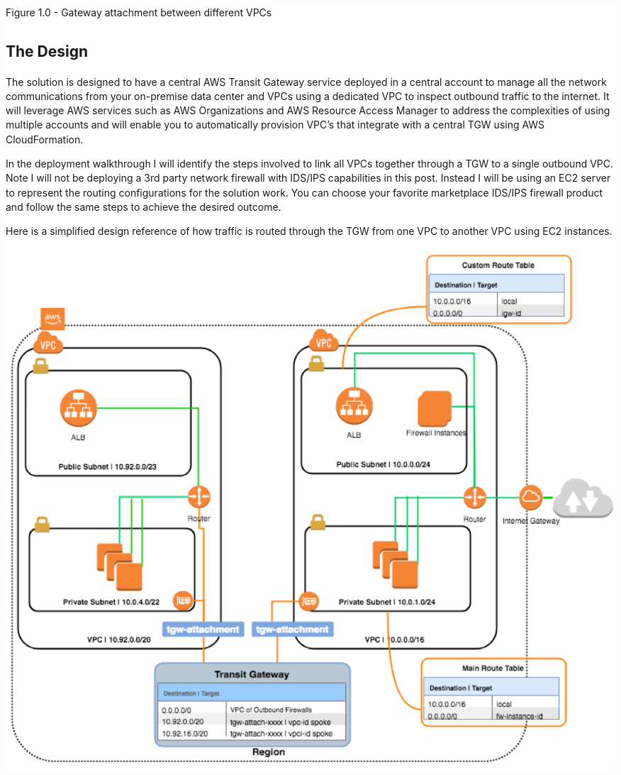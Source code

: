 Figure 1.0 - Gateway attachment between different VPCs

The Design
----------

The solution is designed to have a central AWS Transit Gateway service deployed in a central account to manage all the network communications from your on-premise data center and VPCs using a dedicated VPC to inspect outbound traffic to the internet. It will leverage AWS services such as AWS Organizations and AWS Resource Access Manager to address the complexities of using multiple accounts and will enable you to automatically provision VPC’s that integrate with a central TGW using AWS CloudFormation.

In the deployment walkthrough I will identify the steps involved to link all VPCs together through a TGW to a single outbound VPC. Note I will not be deploying a 3rd party network firewall with IDS/IPS capabilities in this post. Instead I will be using an EC2 server to represent the routing configurations for the solution work. You can choose your favorite marketplace IDS/IPS firewall product and follow the same steps to achieve the desired outcome.

Here is a simplified design reference of how traffic is routed through the TGW from one VPC to another VPC using EC2 instances.

![Routing through TGW](./vpc-routing-configuration-vpc.png)
